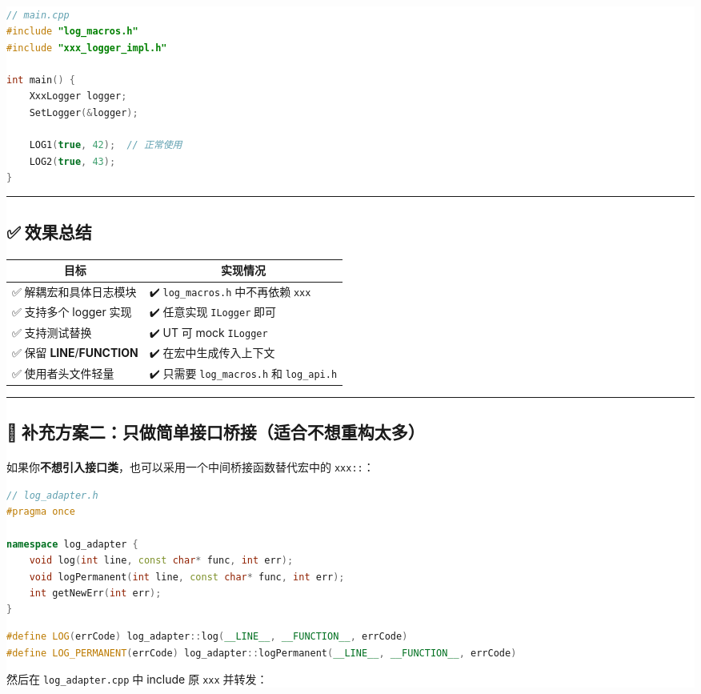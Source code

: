 
```cpp
// main.cpp
#include "log_macros.h"
#include "xxx_logger_impl.h"

int main() {
    XxxLogger logger;
    SetLogger(&logger);

    LOG1(true, 42);  // 正常使用
    LOG2(true, 43);
}
```

---

## ✅ 效果总结

| 目标                         | 实现情况                                |
| -------------------------- | ----------------------------------- |
| ✅ 解耦宏和具体日志模块               | ✔️ `log_macros.h` 中不再依赖 `xxx`       |
| ✅ 支持多个 logger 实现           | ✔️ 任意实现 `ILogger` 即可                |
| ✅ 支持测试替换                   | ✔️ UT 可 mock `ILogger`              |
| ✅ 保留 **LINE**/**FUNCTION** | ✔️ 在宏中生成传入上下文                       |
| ✅ 使用者头文件轻量                 | ✔️ 只需要 `log_macros.h` 和 `log_api.h` |

---

## 🧩 补充方案二：只做简单接口桥接（适合不想重构太多）

如果你**不想引入接口类**，也可以采用一个中间桥接函数替代宏中的 `xxx::`：

```cpp
// log_adapter.h
#pragma once

namespace log_adapter {
    void log(int line, const char* func, int err);
    void logPermanent(int line, const char* func, int err);
    int getNewErr(int err);
}
```

```cpp
#define LOG(errCode) log_adapter::log(__LINE__, __FUNCTION__, errCode)
#define LOG_PERMANENT(errCode) log_adapter::logPermanent(__LINE__, __FUNCTION__, errCode)
```

然后在 `log_adapter.cpp` 中 include 原 `xxx` 并转发：
